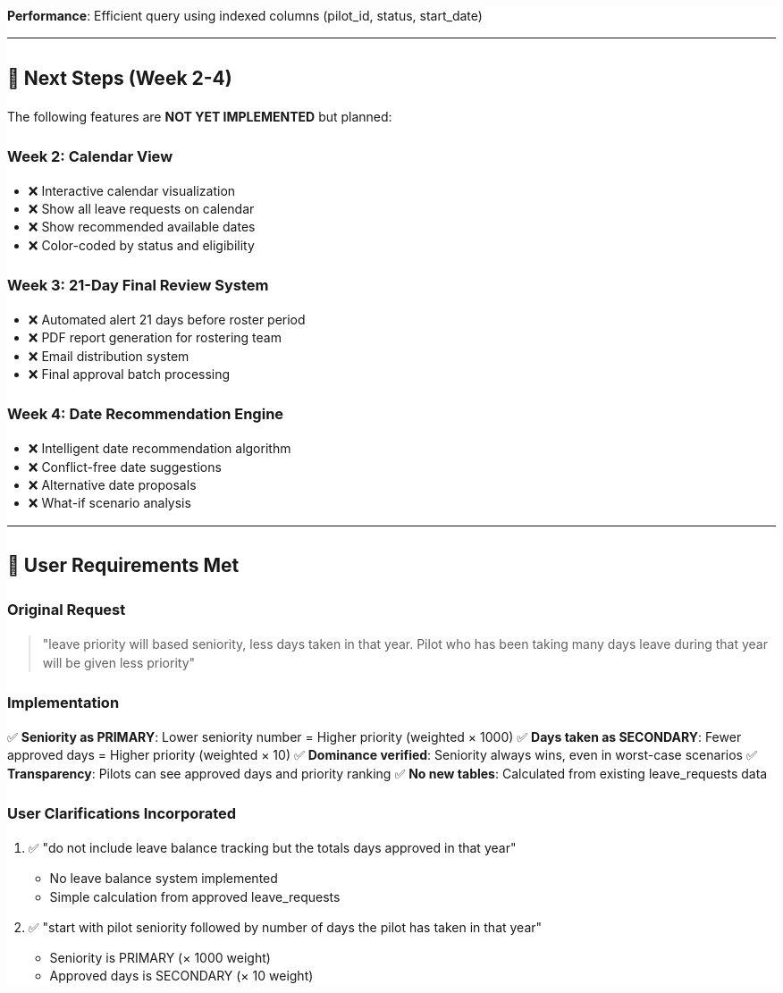 **Performance**: Efficient query using indexed columns (pilot_id, status, start_date)

---

## 🚀 Next Steps (Week 2-4)

The following features are **NOT YET IMPLEMENTED** but planned:

### Week 2: Calendar View
- ❌ Interactive calendar visualization
- ❌ Show all leave requests on calendar
- ❌ Show recommended available dates
- ❌ Color-coded by status and eligibility

### Week 3: 21-Day Final Review System
- ❌ Automated alert 21 days before roster period
- ❌ PDF report generation for rostering team
- ❌ Email distribution system
- ❌ Final approval batch processing

### Week 4: Date Recommendation Engine
- ❌ Intelligent date recommendation algorithm
- ❌ Conflict-free date suggestions
- ❌ Alternative date proposals
- ❌ What-if scenario analysis

---

## 🎯 User Requirements Met

### Original Request
> "leave priority will based seniority, less days taken in that year. Pilot who has been taking many days leave during that year will be given less priority"

### Implementation
✅ **Seniority as PRIMARY**: Lower seniority number = Higher priority (weighted × 1000)
✅ **Days taken as SECONDARY**: Fewer approved days = Higher priority (weighted × 10)
✅ **Dominance verified**: Seniority always wins, even in worst-case scenarios
✅ **Transparency**: Pilots can see approved days and priority ranking
✅ **No new tables**: Calculated from existing leave_requests data

### User Clarifications Incorporated
1. ✅ "do not include leave balance tracking but the totals days approved in that year"
   - No leave balance system implemented
   - Simple calculation from approved leave_requests

2. ✅ "start with pilot seniority followed by number of days the pilot has taken in that year"
   - Seniority is PRIMARY (× 1000 weight)
   - Approved days is SECONDARY (× 10 weight)
